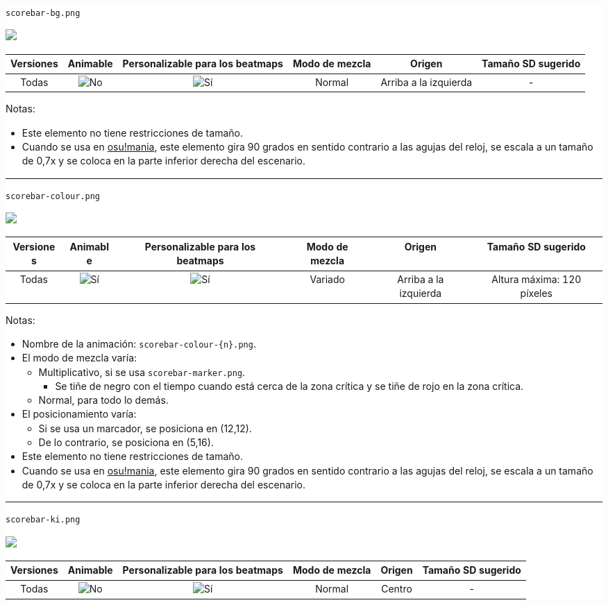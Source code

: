 `scorebar-bg.png`

![](img/scorebar-bg.png)

| Versiones | Animable | Personalizable para los beatmaps | Modo de mezcla | Origen | Tamaño SD sugerido |
| :-: | :-: | :-: | :-: | :-: | :-: |
| Todas | ![No][false] | ![Sí][true] | Normal | Arriba a la izquierda | - |

Notas:

- Este elemento no tiene restricciones de tamaño.
- Cuando se usa en [osu!mania](/wiki/Game_mode/osu!mania), este elemento gira 90 grados en sentido contrario a las agujas del reloj, se escala a un tamaño de 0,7x y se coloca en la parte inferior derecha del escenario.

---

`scorebar-colour.png`

![](img/scorebar-colour.png)

| Versiones | Animable | Personalizable para los beatmaps | Modo de mezcla | Origen | Tamaño SD sugerido |
| :-: | :-: | :-: | :-: | :-: | :-: |
| Todas | ![Sí][true] | ![Sí][true] | Variado | Arriba a la izquierda | Altura máxima: 120 píxeles |

Notas:

- Nombre de la animación: `scorebar-colour-{n}.png`.
- El modo de mezcla varía:
  - Multiplicativo, si se usa `scorebar-marker.png`.
    - Se tiñe de negro con el tiempo cuando está cerca de la zona crítica y se tiñe de rojo en la zona crítica.
  - Normal, para todo lo demás.
- El posicionamiento varía:
  - Si se usa un marcador, se posiciona en (12,12).
  - De lo contrario, se posiciona en (5,16).
- Este elemento no tiene restricciones de tamaño.
- Cuando se usa en [osu!mania](/wiki/Game_mode/osu!mania), este elemento gira 90 grados en sentido contrario a las agujas del reloj, se escala a un tamaño de 0,7x y se coloca en la parte inferior derecha del escenario.

---

`scorebar-ki.png`

![](img/scorebar-ki.png)

| Versiones | Animable | Personalizable para los beatmaps | Modo de mezcla | Origen | Tamaño SD sugerido |
| :-: | :-: | :-: | :-: | :-: | :-: |
| Todas | ![No][false] | ![Sí][true] | Normal | Centro | - |


[true]: /wiki/shared/true.png
[false]: /wiki/shared/false.png